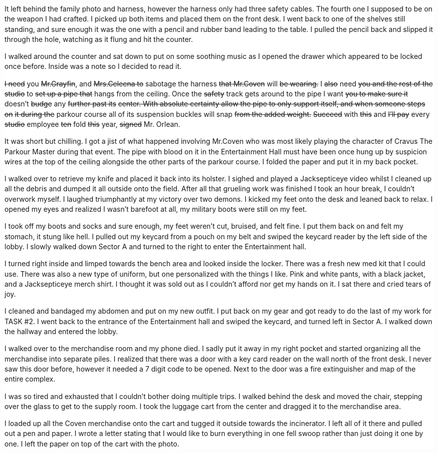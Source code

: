 It left behind the family photo and harness, however the harness only had three safety cables. The fourth one I supposed to be on the weapon I had crafted. I picked up both items and placed them on the front desk. I went back to one of the shelves still standing, and sure enough it was the one with a pencil and rubber band leading to the table. I pulled the pencil back and slipped it through the hole, watching as it flung and hit the counter.

I walked around the counter and sat down to put on some soothing music as I opened the drawer which appeared to be locked once before. Inside was a note so I decided to read it.

~~I need~~ you ~~Mr.Grayfin~~, and ~~Mrs.Celeena to~~ sabotage the harness ~~that Mr.Coven~~ will ~~be wearing.~~ I ~~also~~ need ~~you and the rest of the studio~~ to ~~set up a pipe that~~ hangs from the ceiling. Once the ~~safety~~ track gets around to the pipe I want ~~you to make sure it~~ doesn’t ~~budge~~ any ~~further past its~~ ~~center. With absolute certainty allow the pipe to only support itself, and when someone steps on~~ ~~it during the~~ parkour course all of its suspension buckles will snap ~~from the added weight.~~ ~~Succeed~~ with ~~this~~ and ~~I’ll pay~~ every ~~studio~~ employee ~~ten~~ fold ~~this~~ year, ~~signed~~ Mr. Orlean.

It was short but chilling. I got a jist of what happened involving Mr.Coven who was most likely playing the character of Cravus The Parkour Master during that event. The pipe with blood on it in the Entertainment Hall must have been once hung up by suspicion wires at the top of the ceiling alongside the other parts of the parkour course. I folded the paper and put it in my back pocket. 

I walked over to retrieve my knife and placed it back into its holster. I sighed and played a Jacksepticeye video whilst I cleaned up all the debris and dumped it all outside onto the field. After all that grueling work was finished I took an hour break, I couldn’t overwork myself. I laughed triumphantly at my victory over two demons. I kicked my feet onto the desk and leaned back to relax. I opened my eyes and realized I wasn’t barefoot at all, my military boots were still on my feet. 

I took off my boots and socks and sure enough, my feet weren’t cut, bruised, and felt fine. I put them back on and felt my stomach, it stung like hell. I pulled out my keycard from a pouch on my belt and swiped the keycard reader by the left side of the lobby. I slowly walked down Sector A and turned to the right to enter the Entertainment hall.

I turned right inside and limped towards the bench area and looked inside the locker. There was a fresh new med kit that I could use. There was also a new type of uniform, but one personalized with the things I like. Pink and white pants, with a black jacket, and a Jacksepticeye merch shirt. I thought it was sold out as I couldn’t afford nor get my hands on it. I sat there and cried tears of joy.

I cleaned and bandaged my abdomen and put on my new outfit. I put back on my gear and got ready to do the last of my work for TASK #2. I went back to the entrance of the Entertainment hall and swiped the keycard, and turned left in Sector A. I walked down the hallway and entered the lobby. 

I walked over to the merchandise room and my phone died. I sadly put it away in my right pocket and started organizing all the merchandise into separate piles. I realized that there was a door with a key card reader on the wall north of the front desk. I never saw this door before, however it needed a 7 digit code to be opened. Next to the door was a fire extinguisher and map of the entire complex.

I was so tired and exhausted that I couldn’t bother doing multiple trips. I walked behind the desk and moved the chair, stepping over the glass to get to the supply room. I took the luggage cart from the center and dragged it to the merchandise area. 

I loaded up all the Coven merchandise onto the cart and tugged it outside towards the incinerator. I left all of it there and pulled out a pen and paper. I wrote a letter stating that I would like to burn everything in one fell swoop rather than just doing it one by one. I left the paper on top of the cart with the photo. 
